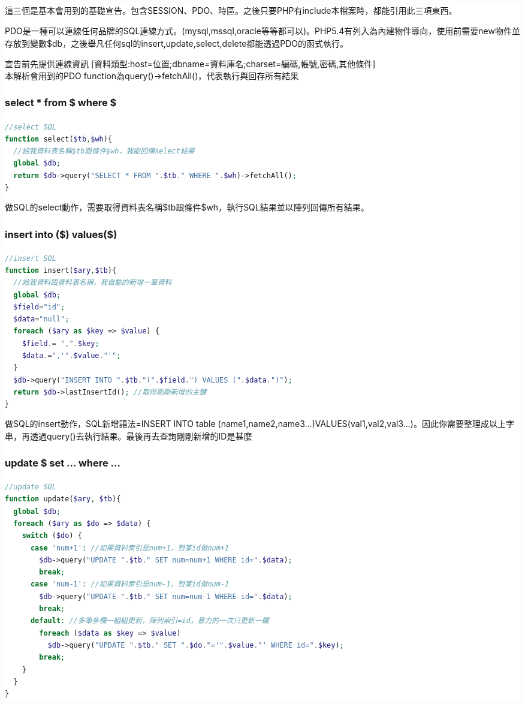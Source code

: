 這三個是基本會用到的基礎宣告。包含SESSION、PDO、時區。之後只要PHP有include本檔案時，都能引用此三項東西。

PDO是一種可以連線任何品牌的SQL連線方式。\(mysql,mssql,oracle等等都可以\)。PHP5.4有列入為內建物件導向，使用前需要new物件並存放到變數$db，之後舉凡任何sql的insert,update,select,delete都能透過PDO的函式執行。

宣告前先提供連線資訊 \[資料類型:host=位置;dbname=資料庫名;charset=編碼,帳號,密碼,其他條件\]  
本解析會用到的PDO function為query\(\)-&gt;fetchAll\(\)，代表執行與回存所有結果

### select * from \$ where \$

```php
//select SQL
function select($tb,$wh){
  //給我資料表名稱$tb跟條件$wh，我能回傳select結果
  global $db;
  return $db->query("SELECT * FROM ".$tb." WHERE ".$wh)->fetchAll();
}
```
做SQL的select動作，需要取得資料表名稱\$tb跟條件\$wh，執行SQL結果並以陣列回傳所有結果。

### insert into (\$) values(\$)

```php
//insert SQL
function insert($ary,$tb){
  //給我資料跟資料表名稱，我自動的新增一筆資料
  global $db;
  $field="id";
  $data="null";
  foreach ($ary as $key => $value) {
    $field.= ",".$key;
    $data.=",'".$value."'";
  }
  $db->query("INSERT INTO ".$tb."(".$field.") VALUES (".$data.")");
  return $db->lastInsertId(); //取得剛剛新增的主鍵
}
```
做SQL的insert動作，SQL新增語法=INSERT INTO table \(name1,name2,name3...\)VALUES\(val1,val2,val3...\)。因此你需要整理成以上字串，再透過query\(\)去執行結果。最後再去查詢剛剛新增的ID是甚麼


### update \$ set ... where ...
```php
//update SQL
function update($ary, $tb){
  global $db;
  foreach ($ary as $do => $data) {
    switch ($do) {
      case 'num+1': //如果資料索引是num+1，對某id做num+1
        $db->query("UPDATE ".$tb." SET num=num+1 WHERE id=".$data);
        break;
      case 'num-1': //如果資料索引是num-1，對某id做num-1
        $db->query("UPDATE ".$tb." SET num=num-1 WHERE id=".$data);
        break;
      default: //多筆多欄一組組更新，陣列索引=id，暴力的一次只更新一欄
        foreach ($data as $key => $value)
          $db->query("UPDATE ".$tb." SET ".$do."='".$value."' WHERE id=".$key);
        break;
    }
  }
}
```
